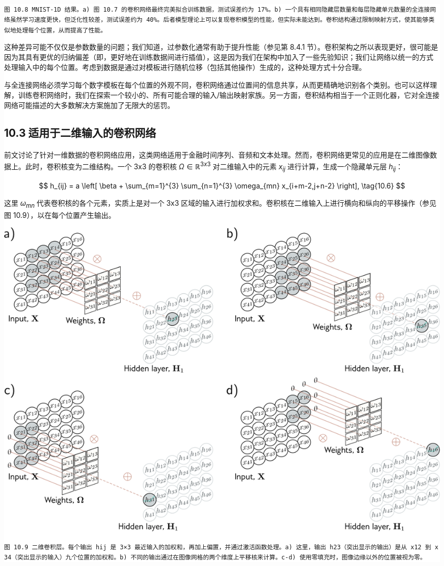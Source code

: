 `图 10.8 MNIST-1D 结果。a) 图 10.7 的卷积网络最终完美拟合训练数据，测试误差约为 17%。b) 一个具有相同隐藏层数量和每层隐藏单元数量的全连接网络虽然学习速度更快，但泛化性较差，测试误差约为 40%。后者模型理论上可以复现卷积模型的性能，但实际未能达到。卷积结构通过限制映射方式，使其能够类似地处理每个位置，从而提高了性能。`

这种差异可能不仅仅是参数数量的问题；我们知道，过参数化通常有助于提升性能（参见第 8.4.1 节）。卷积架构之所以表现更好，很可能是因为其具有更优的归纳偏差（即，更好地在训练数据间进行插值），这是因为我们在架构中加入了一些先验知识；我们让网络以统一的方式处理输入中的每个位置。考虑到数据是通过对模板进行随机位移（包括其他操作）生成的，这种处理方式十分合理。

与全连接网络必须学习每个数字模板在每个位置的外观不同，卷积网络通过位置间的信息共享，从而更精确地识别各个类别。也可以这样理解，训练卷积网络时，我们在探索一个较小的、所有可能合理的输入/输出映射家族。另一方面，卷积结构相当于一个正则化器，它对全连接网络可能描述的大多数解决方案施加了无限大的惩罚。
## 10.3 适用于二维输入的卷积网络
前文讨论了针对一维数据的卷积网络应用，这类网络适用于金融时间序列、音频和文本处理。然而，卷积网络更常见的应用是在二维图像数据上。此时，卷积核变为二维结构。一个 3x3 的卷积核 $\Omega \in \mathbb{R}^{3x3}$ 对二维输入中的元素 $x_{ij}$ 进行计算，生成一个隐藏单元层 $h_{ij}$：

$$
h_{ij} = a \left[ \beta + \sum_{m=1}^{3} \sum_{n=1}^{3} \omega_{mn} x_{i+m-2,j+n-2} \right], \tag{10.6}
$$

这里 $\omega_{mn}$ 代表卷积核的各个元素，实质上是对一个 3x3 区域的输入进行加权求和。卷积核在二维输入上进行横向和纵向的平移操作（参见图 10.9），以在每个位置产生输出。

![Figure10.9](figures/chapter10/Conv2D.svg)

`图 10.9 二维卷积层。每个输出 hij 是 3×3 最近输入的加权和，再加上偏置，并通过激活函数处理。a) 这里，输出 h23（突出显示的输出）是从 x12 到 x34（突出显示的输入）九个位置的加权和。b) 不同的输出通过在图像网格的两个维度上平移核来计算。c-d) 使用零填充时，图像边缘以外的位置被视为零。`

